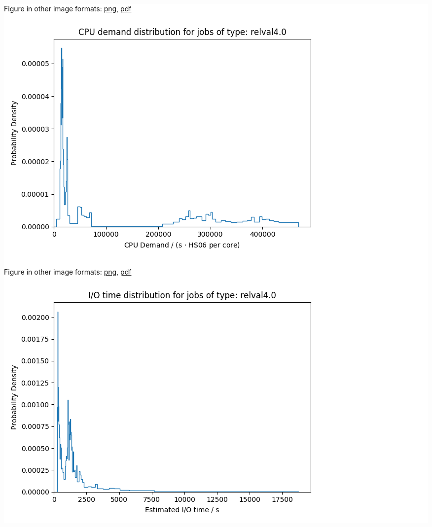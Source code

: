 Figure in other image formats: [png](figures-sampling/jobslots_type_relval8.0.png), [pdf](figures-sampling/jobslots_type_relval8.0.pdf)

![Figure cpu_demands_type_relval4.0](figures-sampling/cpu_demands_type_relval4.0.png)

Figure in other image formats: [png](figures-sampling/cpu_demands_type_relval4.0.png), [pdf](figures-sampling/cpu_demands_type_relval4.0.pdf)

![Figure io_time_type_relval4.0](figures-sampling/io_time_type_relval4.0.png)
